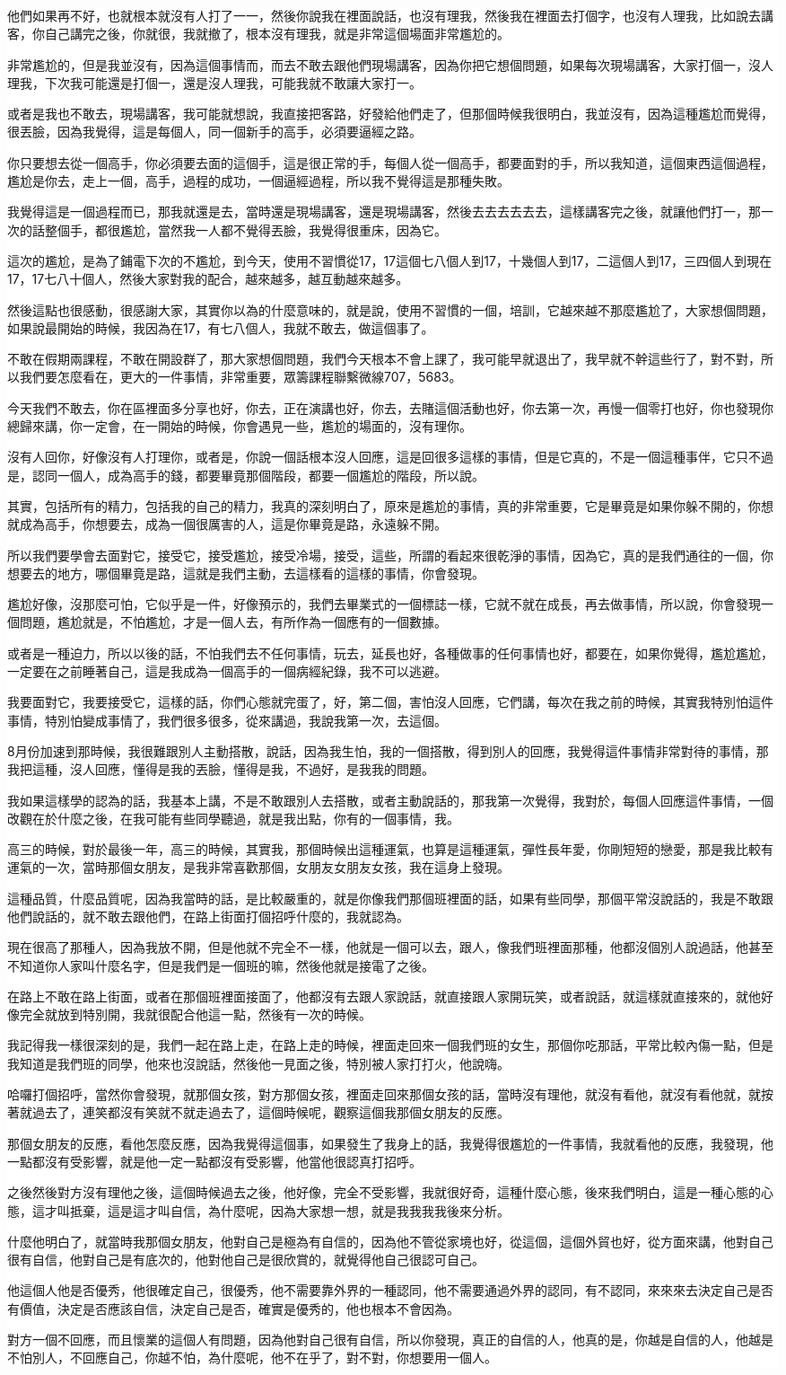 他們如果再不好，也就根本就沒有人打了一一，然後你說我在裡面說話，也沒有理我，然後我在裡面去打個字，也沒有人理我，比如說去講客，你自己講完之後，你就很，我就撤了，根本沒有理我，就是非常這個場面非常尷尬的。

非常尷尬的，但是我並沒有，因為這個事情而，而去不敢去跟他們現場講客，因為你把它想個問題，如果每次現場講客，大家打個一，沒人理我，下次我可能還是打個一，還是沒人理我，可能我就不敢讓大家打一。

或者是我也不敢去，現場講客，我可能就想說，我直接把客路，好發給他們走了，但那個時候我很明白，我並沒有，因為這種尷尬而覺得，很丟臉，因為我覺得，這是每個人，同一個新手的高手，必須要逼經之路。

你只要想去從一個高手，你必須要去面的這個手，這是很正常的手，每個人從一個高手，都要面對的手，所以我知道，這個東西這個過程，尷尬是你去，走上一個，高手，過程的成功，一個逼經過程，所以我不覺得這是那種失敗。

我覺得這是一個過程而已，那我就還是去，當時還是現場講客，還是現場講客，然後去去去去去去，這樣講客完之後，就讓他們打一，那一次的話整個手，都很尷尬，當然我一人都不覺得丟臉，我覺得很重床，因為它。

這次的尷尬，是為了鋪電下次的不尷尬，到今天，使用不習慣從17，17這個七八個人到17，十幾個人到17，二這個人到17，三四個人到現在17，17七八十個人，然後大家對我的配合，越來越多，越互動越來越多。

然後這點也很感動，很感謝大家，其實你以為的什麼意味的，就是說，使用不習慣的一個，培訓，它越來越不那麼尷尬了，大家想個問題，如果說最開始的時候，我因為在17，有七八個人，我就不敢去，做這個事了。

不敢在假期兩課程，不敢在開設群了，那大家想個問題，我們今天根本不會上課了，我可能早就退出了，我早就不幹這些行了，對不對，所以我們要怎麼看在，更大的一件事情，非常重要，眾籌課程聯繫微線707，5683。

今天我們不敢去，你在區裡面多分享也好，你去，正在演講也好，你去，去賭這個活動也好，你去第一次，再慢一個零打也好，你也發現你總歸來講，你一定會，在一開始的時候，你會遇見一些，尷尬的場面的，沒有理你。

沒有人回你，好像沒有人打理你，或者是，你說一個話根本沒人回應，這是回很多這樣的事情，但是它真的，不是一個這種事伴，它只不過是，認同一個人，成為高手的錢，都要畢竟那個階段，都要一個尷尬的階段，所以說。

其實，包括所有的精力，包括我的自己的精力，我真的深刻明白了，原來是尷尬的事情，真的非常重要，它是畢竟是如果你躲不開的，你想就成為高手，你想要去，成為一個很厲害的人，這是你畢竟是路，永遠躲不開。

所以我們要學會去面對它，接受它，接受尷尬，接受冷場，接受，這些，所謂的看起來很乾淨的事情，因為它，真的是我們通往的一個，你想要去的地方，哪個畢竟是路，這就是我們主動，去這樣看的這樣的事情，你會發現。

尷尬好像，沒那麼可怕，它似乎是一件，好像預示的，我們去畢業式的一個標誌一樣，它就不就在成長，再去做事情，所以說，你會發現一個問題，尷尬就是，不怕尷尬，才是一個人去，有所作為一個應有的一個數據。

或者是一種迫力，所以以後的話，不怕我們去不任何事情，玩去，延長也好，各種做事的任何事情也好，都要在，如果你覺得，尷尬尷尬，一定要在之前睡著自己，這是我成為一個高手的一個病經紀錄，我不可以逃避。

我要面對它，我要接受它，這樣的話，你們心態就完蛋了，好，第二個，害怕沒人回應，它們講，每次在我之前的時候，其實我特別怕這件事情，特別怕變成事情了，我們很多很多，從來講過，我說我第一次，去這個。

8月份加速到那時候，我很難跟別人主動搭散，說話，因為我生怕，我的一個搭散，得到別人的回應，我覺得這件事情非常對待的事情，那我把這種，沒人回應，懂得是我的丟臉，懂得是我，不過好，是我我的問題。

我如果這樣學的認為的話，我基本上講，不是不敢跟別人去搭散，或者主動說話的，那我第一次覺得，我對於，每個人回應這件事情，一個改觀在於什麼之後，在我可能有些同學聽過，就是我出點，你有的一個事情，我。

高三的時候，對於最後一年，高三的時候，其實我，那個時候出這種運氣，也算是這種運氣，彈性長年愛，你剛短短的戀愛，那是我比較有運氣的一次，當時那個女朋友，是我非常喜歡那個，女朋友女朋友女孩，我在這身上發現。

這種品質，什麼品質呢，因為我當時的話，是比較嚴重的，就是你像我們那個班裡面的話，如果有些同學，那個平常沒說話的，我是不敢跟他們說話的，就不敢去跟他們，在路上街面打個招呼什麼的，我就認為。

現在很高了那種人，因為我放不開，但是他就不完全不一樣，他就是一個可以去，跟人，像我們班裡面那種，他都沒個別人說過話，他甚至不知道你人家叫什麼名字，但是我們是一個班的嘛，然後他就是接電了之後。

在路上不敢在路上街面，或者在那個班裡面接面了，他都沒有去跟人家說話，就直接跟人家開玩笑，或者說話，就這樣就直接來的，就他好像完全就放到特別開，我就很配合他這一點，然後有一次的時候。

我記得我一樣很深刻的是，我們一起在路上走，在路上走的時候，裡面走回來一個我們班的女生，那個你吃那話，平常比較內傷一點，但是我知道是我們班的同學，他來也沒說話，然後他一見面之後，特別被人家打打火，他說嗨。

哈囉打個招呼，當然你會發現，就那個女孩，對方那個女孩，裡面走回來那個女孩的話，當時沒有理他，就沒有看他，就沒有看他就，就按著就過去了，連笑都沒有笑就不就走過去了，這個時候呢，觀察這個我那個女朋友的反應。

那個女朋友的反應，看他怎麼反應，因為我覺得這個事，如果發生了我身上的話，我覺得很尷尬的一件事情，我就看他的反應，我發現，他一點都沒有受影響，就是他一定一點都沒有受影響，他當他很認真打招呼。

之後然後對方沒有理他之後，這個時候過去之後，他好像，完全不受影響，我就很好奇，這種什麼心態，後來我們明白，這是一種心態的心態，這才叫抵棄，這是這才叫自信，為什麼呢，因為大家想一想，就是我我我我後來分析。

什麼他明白了，就當時我那個女朋友，他對自己是極為有自信的，因為他不管從家境也好，從這個，這個外貿也好，從方面來講，他對自己很有自信，他對自己是有底次的，他對他自己是很欣賞的，就覺得他自己很認可自己。

他這個人他是否優秀，他很確定自己，很優秀，他不需要靠外界的一種認同，他不需要通過外界的認同，有不認同，來來來去決定自己是否有價值，決定是否應該自信，決定自己是否，確實是優秀的，他也根本不會因為。

對方一個不回應，而且懷業的這個人有問題，因為他對自己很有自信，所以你發現，真正的自信的人，他真的是，你越是自信的人，他越是不怕別人，不回應自己，你越不怕，為什麼呢，他不在乎了，對不對，你想要用一個人。
